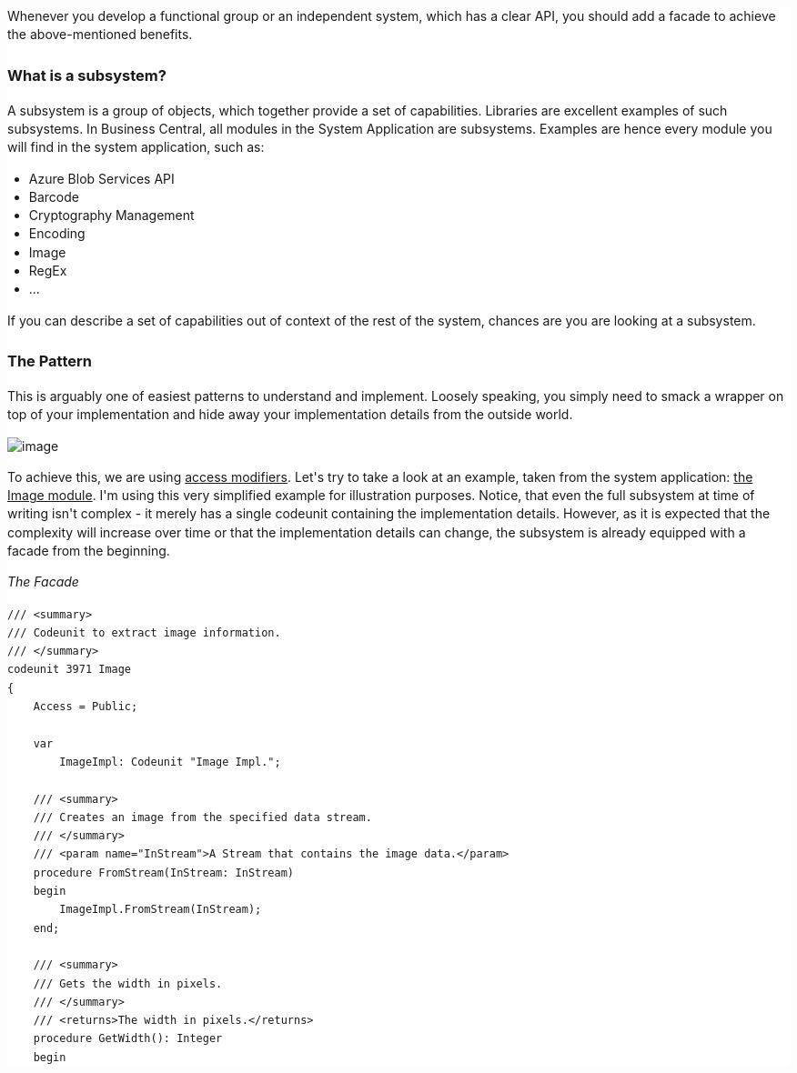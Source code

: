 Whenever you develop a functional group or an independent system, which has a clear API, you should add a facade to achieve the above-mentioned benefits.

### What is a subsystem?

A subsystem is a group of objects, which together provide a set of capabilities. Libraries are excellent examples of such subsystems.
In Business Central, all modules in the System Application are subsystems. Examples are hence every module you will find in the system application, such as:

- Azure Blob Services API
- Barcode
- Cryptography Management
- Encoding
- Image
- RegEx
- ...

If you can describe a set of capabilities out of context of the rest of the system, chances are you are looking at a subsystem.

### The Pattern

This is arguably one of easiest patterns to understand and implement. Loosely speaking, you simply need to smack a wrapper on top of your implementation and hide away your implementation details from the outside world.

![image](diagram.jpg)

To achieve this, we are using [access modifiers](https://docs.microsoft.com/bs-cyrl-ba/dynamics365/business-central/dev-itpro/developer/devenv-using-access-modifiers). Let's try to take a look at an example, taken from the system application: [the Image module](https://github.com/microsoft/ALAppExtensions/tree/main/Modules/System/Image). I'm using this very simplified example for illustration purposes. Notice, that even the full subsystem at time of writing isn't complex - it merely has a single codeunit containing the implementation details. However, as it is expected that the complexity will increase over time or that the implementation details can change, the subsystem is already equipped with a facade from the beginning.

_The Facade_

```AL
/// <summary>
/// Codeunit to extract image information.
/// </summary>
codeunit 3971 Image
{
    Access = Public;

    var
        ImageImpl: Codeunit "Image Impl.";

    /// <summary>
    /// Creates an image from the specified data stream.
    /// </summary>
    /// <param name="InStream">A Stream that contains the image data.</param>
    procedure FromStream(InStream: InStream)
    begin
        ImageImpl.FromStream(InStream);
    end;

    /// <summary>
    /// Gets the width in pixels.
    /// </summary>
    /// <returns>The width in pixels.</returns>
    procedure GetWidth(): Integer
    begin
```